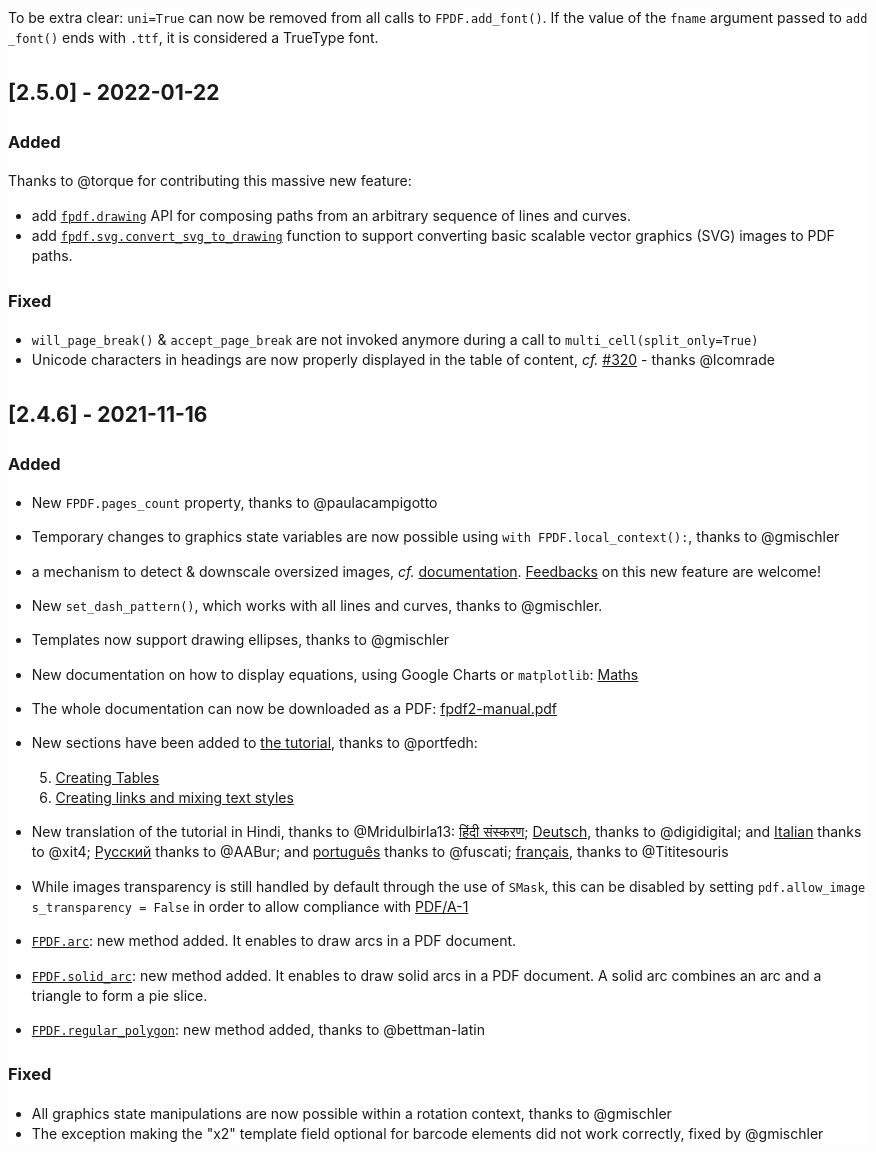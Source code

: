 To be extra clear: `uni=True` can now be removed from all calls to `FPDF.add_font()`.
If the value of the `fname` argument passed to `add_font()` ends with `.ttf`, it is considered a TrueType font.

## [2.5.0] - 2022-01-22
### Added
Thanks to @torque for contributing this massive new feature:
- add [`fpdf.drawing`](https://py-pdf.github.io/fpdf2/Drawing.html) API for composing paths from an arbitrary sequence of lines and curves.
- add [`fpdf.svg.convert_svg_to_drawing`](https://py-pdf.github.io/fpdf2/SVG.html) function to support converting basic scalable vector graphics (SVG) images to PDF paths.

### Fixed
- `will_page_break()` & `accept_page_break` are not invoked anymore during a call to `multi_cell(split_only=True)`
- Unicode characters in headings are now properly displayed in the table of content, _cf._ [#320](https://github.com/py-pdf/fpdf2/issues/320) - thanks @lcomrade

## [2.4.6] - 2021-11-16
### Added
- New `FPDF.pages_count` property, thanks to @paulacampigotto
- Temporary changes to graphics state variables are now possible using `with FPDF.local_context():`, thanks to @gmischler
- a mechanism to detect & downscale oversized images,
  _cf._ [documentation](https://py-pdf.github.io/fpdf2/Images.html#oversized-images-detection-downscaling).
  [Feedbacks](https://github.com/py-pdf/fpdf2/discussions) on this new feature are welcome!
- New `set_dash_pattern()`, which works with all lines and curves, thanks to @gmischler.
- Templates now support drawing ellipses, thanks to @gmischler
- New documentation on how to display equations, using Google Charts or `matplotlib`: [Maths](https://py-pdf.github.io/fpdf2/Maths.html)
- The whole documentation can now be downloaded as a PDF: [fpdf2-manual.pdf](https://py-pdf.github.io/fpdf2/fpdf2-manual.pdf)
- New sections have been added to [the tutorial](https://py-pdf.github.io/fpdf2/Tutorial.html), thanks to @portfedh:

    5. [Creating Tables](https://py-pdf.github.io/fpdf2/Tutorial.html#tuto-5-creating-tables)
    6. [Creating links and mixing text styles](https://py-pdf.github.io/fpdf2/Tutorial.html#tuto-6-creating-links-and-mixing-text-styles)
- New translation of the tutorial in Hindi, thanks to @Mridulbirla13: [हिंदी संस्करण](https://py-pdf.github.io/fpdf2/Tutorial-hi.html); [Deutsch](https://py-pdf.github.io/fpdf2/Tutorial-de.html), thanks to @digidigital; and [Italian](https://py-pdf.github.io/fpdf2/Tutorial-it.html) thanks to @xit4; [Русский](https://py-pdf.github.io/fpdf2/Tutorial-ru.html) thanks to @AABur; and [português](https://py-pdf.github.io/fpdf2/Tutorial-pt.html) thanks to @fuscati; [français](https://py-pdf.github.io/fpdf2/Tutorial-fr.html), thanks to @Tititesouris
- While images transparency is still handled by default through the use of `SMask`,
  this can be disabled by setting `pdf.allow_images_transparency = False`
  in order to allow compliance with [PDF/A-1](https://en.wikipedia.org/wiki/PDF/A#Description)
- [`FPDF.arc`](https://py-pdf.github.io/fpdf2/fpdf/fpdf.html#fpdf.fpdf.FPDF.arc): new method added. 
  It enables to draw arcs in a PDF document.
- [`FPDF.solid_arc`](https://py-pdf.github.io/fpdf2/fpdf/fpdf.html#fpdf.fpdf.FPDF.solid_arc): new method added.
  It enables to draw solid arcs in a PDF document. A solid arc combines an arc and a triangle to form a pie slice.
- [`FPDF.regular_polygon`](https://py-pdf.github.io/fpdf2/fpdf/fpdf.html#fpdf.fpdf.FPDF.regular_polygon): new method added, thanks to @bettman-latin
### Fixed
- All graphics state manipulations are now possible within a rotation context, thanks to @gmischler
- The exception making the "x2" template field optional for barcode elements did not work correctly, fixed by @gmischler